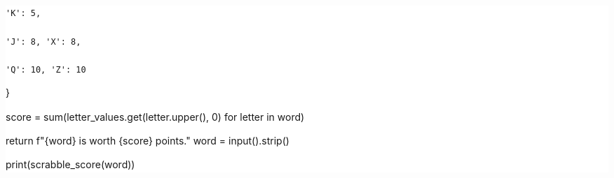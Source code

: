     'K': 5,

    'J': 8, 'X': 8,

    'Q': 10, 'Z': 10

}



score = sum(letter_values.get(letter.upper(), 0) for letter in word)

return f"{word} is worth {score} points."
word = input().strip()

print(scrabble_score(word))

